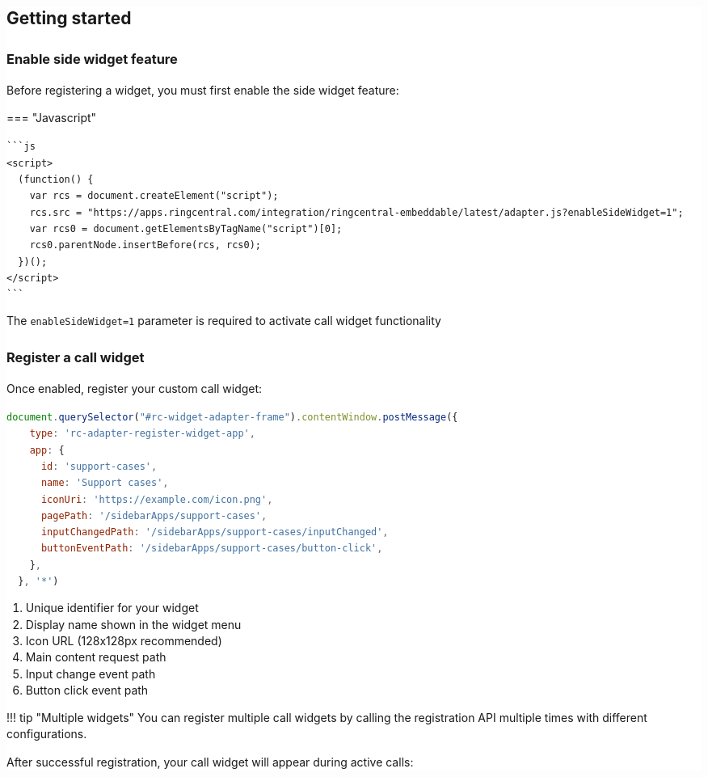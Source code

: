 ## Getting started

### Enable side widget feature

Before registering a widget, you must first enable the side widget feature:

=== "Javascript"

    ```js
    <script>
      (function() {
        var rcs = document.createElement("script");
        rcs.src = "https://apps.ringcentral.com/integration/ringcentral-embeddable/latest/adapter.js?enableSideWidget=1";
        var rcs0 = document.getElementsByTagName("script")[0];
        rcs0.parentNode.insertBefore(rcs, rcs0);
      })();
    </script>
    ```

The `enableSideWidget=1` parameter is required to activate call widget functionality

### Register a call widget

Once enabled, register your custom call widget:

```js
document.querySelector("#rc-widget-adapter-frame").contentWindow.postMessage({
    type: 'rc-adapter-register-widget-app',
    app: {
      id: 'support-cases',
      name: 'Support cases',
      iconUri: 'https://example.com/icon.png',
      pagePath: '/sidebarApps/support-cases',
      inputChangedPath: '/sidebarApps/support-cases/inputChanged',
      buttonEventPath: '/sidebarApps/support-cases/button-click',
    },
  }, '*')
```

1. Unique identifier for your widget
2. Display name shown in the widget menu
3. Icon URL (128x128px recommended)
4. Main content request path
5. Input change event path
6. Button click event path

!!! tip "Multiple widgets"
    You can register multiple call widgets by calling the registration API multiple times with different configurations.

After successful registration, your call widget will appear during active calls:
